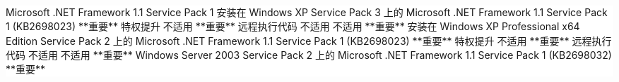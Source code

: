 <th colspan="7" style="border:1px solid black;">
Microsoft .NET Framework 1.1 Service Pack 1
</th>
</tr>
<tr class="alternateRow">
<td style="border:1px solid black;">
安装在 Windows XP Service Pack 3 上的 Microsoft .NET Framework 1.1 Service Pack 1  
(KB2698023)
</td>
<td style="border:1px solid black;">
**重要**  
特权提升
</td>
<td style="border:1px solid black;">
不适用
</td>
<td style="border:1px solid black;">
**重要**  
远程执行代码
</td>
<td style="border:1px solid black;">
不适用
</td>
<td style="border:1px solid black;">
不适用
</td>
<td style="border:1px solid black;">
**重要**
</td>
</tr>
<tr>
<td style="border:1px solid black;">
安装在 Windows XP Professional x64 Edition Service Pack 2 上的 Microsoft .NET Framework 1.1 Service Pack 1  
(KB2698023)
</td>
<td style="border:1px solid black;">
**重要**  
特权提升
</td>
<td style="border:1px solid black;">
不适用
</td>
<td style="border:1px solid black;">
**重要**  
远程执行代码
</td>
<td style="border:1px solid black;">
不适用
</td>
<td style="border:1px solid black;">
不适用
</td>
<td style="border:1px solid black;">
**重要**
</td>
</tr>
<tr class="alternateRow">
<td style="border:1px solid black;">
Windows Server 2003 Service Pack 2 上的 Microsoft .NET Framework 1.1 Service Pack 1  
(KB2698032)
</td>
<td style="border:1px solid black;">
**重要**  